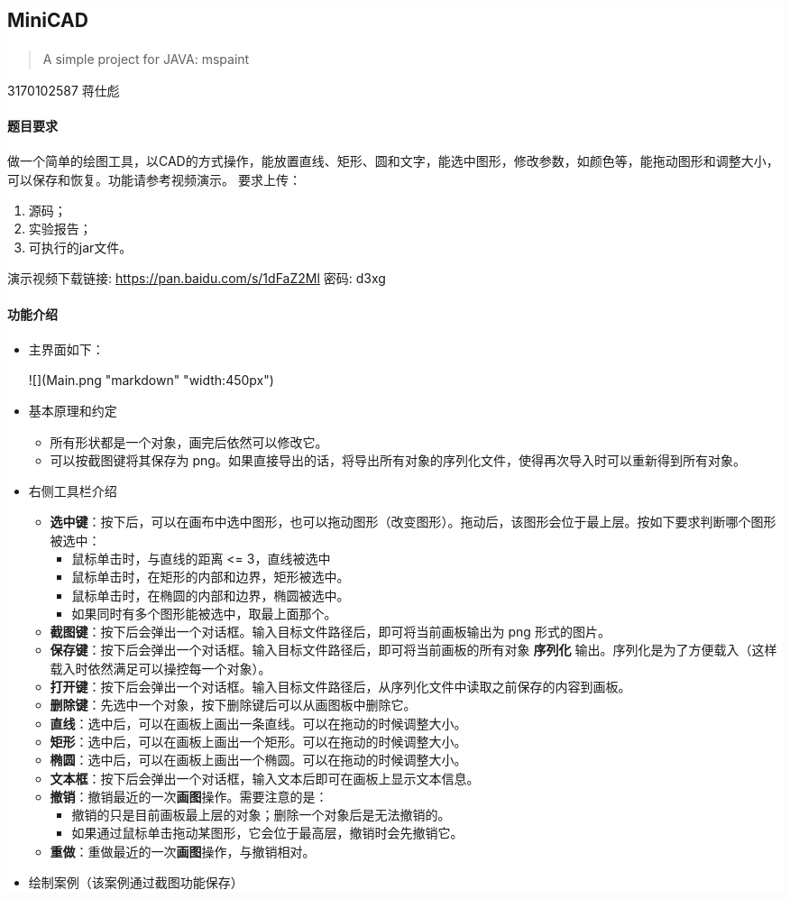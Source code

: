 ## MiniCAD
> A simple project for JAVA: mspaint

3170102587 蒋仕彪

#### 题目要求

做一个简单的绘图工具，以CAD的方式操作，能放置直线、矩形、圆和文字，能选中图形，修改参数，如颜色等，能拖动图形和调整大小，可以保存和恢复。功能请参考视频演示。
要求上传：
1. 源码；
2. 实验报告；
3. 可执行的jar文件。

演示视频下载链接: https://pan.baidu.com/s/1dFaZ2Ml 密码: d3xg

#### 功能介绍

+ 主界面如下：

	![](Main.png "markdown" "width:450px")

+ 基本原理和约定
	- 所有形状都是一个对象，画完后依然可以修改它。
	- 可以按截图键将其保存为 png。如果直接导出的话，将导出所有对象的序列化文件，使得再次导入时可以重新得到所有对象。

+ 右侧工具栏介绍
	- **选中键**：按下后，可以在画布中选中图形，也可以拖动图形（改变图形）。拖动后，该图形会位于最上层。按如下要求判断哪个图形被选中：
		+ 鼠标单击时，与直线的距离 <= 3，直线被选中
		+ 鼠标单击时，在矩形的内部和边界，矩形被选中。
		+ 鼠标单击时，在椭圆的内部和边界，椭圆被选中。
		+ 如果同时有多个图形能被选中，取最上面那个。
	- **截图键**：按下后会弹出一个对话框。输入目标文件路径后，即可将当前画板输出为 png 形式的图片。
	- **保存键**：按下后会弹出一个对话框。输入目标文件路径后，即可将当前画板的所有对象 **序列化** 输出。序列化是为了方便载入（这样载入时依然满足可以操控每一个对象）。
	- **打开键**：按下后会弹出一个对话框。输入目标文件路径后，从序列化文件中读取之前保存的内容到画板。
	- **删除键**：先选中一个对象，按下删除键后可以从画图板中删除它。
	- **直线**：选中后，可以在画板上画出一条直线。可以在拖动的时候调整大小。
	- **矩形**：选中后，可以在画板上画出一个矩形。可以在拖动的时候调整大小。
	- **椭圆**：选中后，可以在画板上画出一个椭圆。可以在拖动的时候调整大小。
	- **文本框**：按下后会弹出一个对话框，输入文本后即可在画板上显示文本信息。
	- **撤销**：撤销最近的一次**画图**操作。需要注意的是：
		+ 撤销的只是目前画板最上层的对象；删除一个对象后是无法撤销的。
		+ 如果通过鼠标单击拖动某图形，它会位于最高层，撤销时会先撤销它。
	- **重做**：重做最近的一次**画图**操作，与撤销相对。

+ 绘制案例（该案例通过截图功能保存）